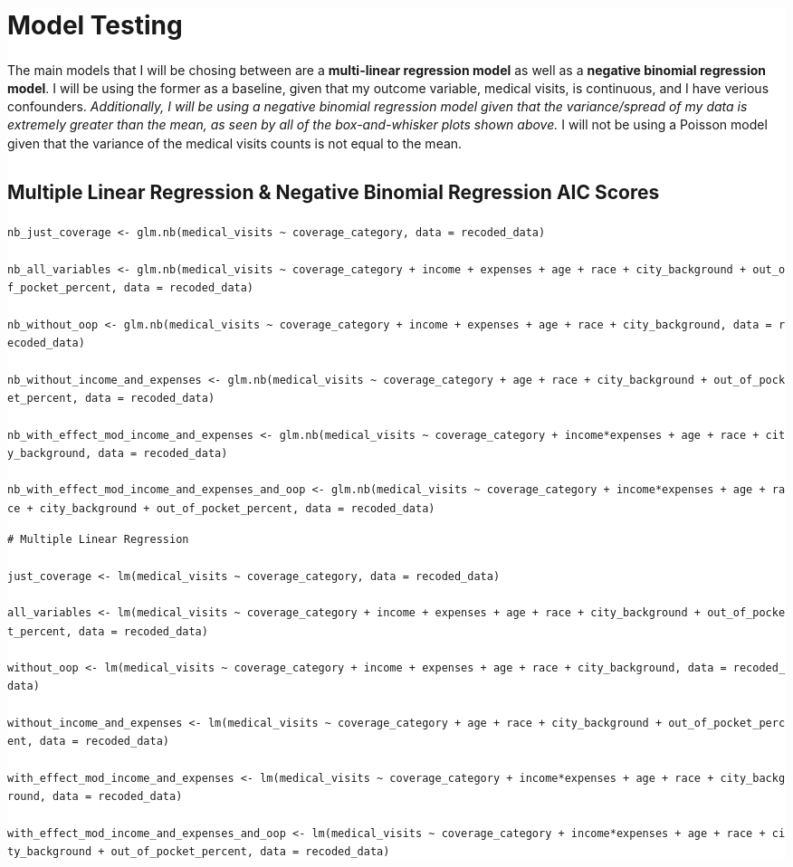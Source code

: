 # Model Testing

The main models that I will be chosing between are a **multi-linear regression model** as well as a **negative binomial regression model**. I will be using the former as a baseline, given that my outcome variable, medical visits, is continuous, and I have verious confounders. *Additionally, I will be using a negative binomial regression model given that the variance/spread of my data is extremely greater than the mean, as seen by all of the box-and-whisker plots shown above.* I will not be using a Poisson model given that the variance of the medical visits counts is not equal to the mean.

## Multiple Linear Regression & Negative Binomial Regression AIC Scores

```{r Negative Binomial Regression, echo=FALSE, message = FALSE, results = 'hide', warning = FALSE}
nb_just_coverage <- glm.nb(medical_visits ~ coverage_category, data = recoded_data)

nb_all_variables <- glm.nb(medical_visits ~ coverage_category + income + expenses + age + race + city_background + out_of_pocket_percent, data = recoded_data)

nb_without_oop <- glm.nb(medical_visits ~ coverage_category + income + expenses + age + race + city_background, data = recoded_data)

nb_without_income_and_expenses <- glm.nb(medical_visits ~ coverage_category + age + race + city_background + out_of_pocket_percent, data = recoded_data)

nb_with_effect_mod_income_and_expenses <- glm.nb(medical_visits ~ coverage_category + income*expenses + age + race + city_background, data = recoded_data)

nb_with_effect_mod_income_and_expenses_and_oop <- glm.nb(medical_visits ~ coverage_category + income*expenses + age + race + city_background + out_of_pocket_percent, data = recoded_data)
```

```{r Multilinear Regression Model, echo=FALSE, message=FALSE, results='hide'}
# Multiple Linear Regression

just_coverage <- lm(medical_visits ~ coverage_category, data = recoded_data)

all_variables <- lm(medical_visits ~ coverage_category + income + expenses + age + race + city_background + out_of_pocket_percent, data = recoded_data)

without_oop <- lm(medical_visits ~ coverage_category + income + expenses + age + race + city_background, data = recoded_data)

without_income_and_expenses <- lm(medical_visits ~ coverage_category + age + race + city_background + out_of_pocket_percent, data = recoded_data)

with_effect_mod_income_and_expenses <- lm(medical_visits ~ coverage_category + income*expenses + age + race + city_background, data = recoded_data)

with_effect_mod_income_and_expenses_and_oop <- lm(medical_visits ~ coverage_category + income*expenses + age + race + city_background + out_of_pocket_percent, data = recoded_data)

```
